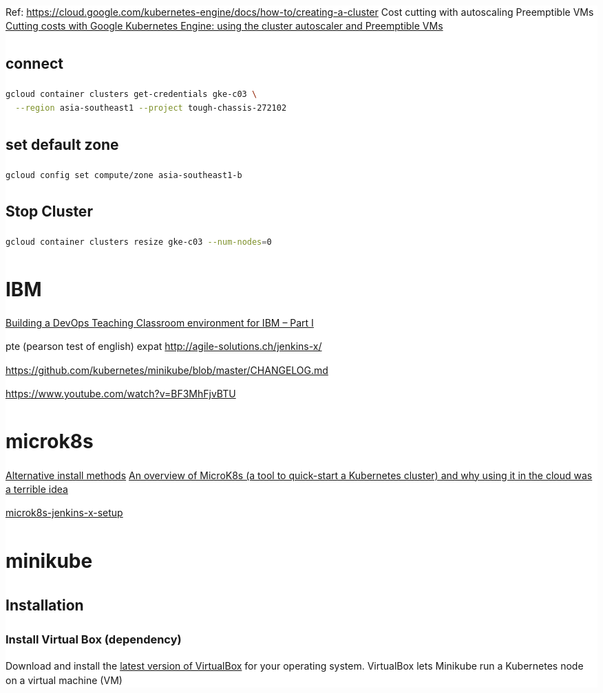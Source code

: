 Ref:
  https://cloud.google.com/kubernetes-engine/docs/how-to/creating-a-cluster
  Cost cutting with  autoscaling Preemptible VMs
[Cutting costs with Google Kubernetes Engine: using the cluster autoscaler and Preemptible VMs](https://cloud.google.com/blog/products/containers-kubernetes/cutting-costs-with-google-kubernetes-engine-using-the-cluster-autoscaler-and-preemptible-vms)

## connect
```bash
gcloud container clusters get-credentials gke-c03 \
  --region asia-southeast1 --project tough-chassis-272102
```

## set default zone
```bash
gcloud config set compute/zone asia-southeast1-b
```

## Stop Cluster
```bash
gcloud container clusters resize gke-c03 --num-nodes=0
```

# IBM

[Building a DevOps Teaching Classroom environment for IBM – Part I](https://medium.com/faun/building-a-devops-teaching-classroom-environment-for-ibm-part-i-78104c564250)

pte (pearson test of english)
expat 
http://agile-solutions.ch/jenkins-x/

https://github.com/kubernetes/minikube/blob/master/CHANGELOG.md

https://www.youtube.com/watch?v=BF3MhFjvBTU


# microk8s

[Alternative install methods](https://microk8s.io/docs/install-alternatives#macos)
[An overview of MicroK8s (a tool to quick-start a Kubernetes cluster) and why using it in the cloud was a terrible idea](https://medium.com/faun/an-overview-of-microk8s-and-why-using-it-in-the-cloud-was-a-terrible-idea-9ba8506dc467)

[microk8s-jenkins-x-setup](https://github.com/lklacar/microk8s-jenkins-x-setup)

# minikube
## Installation
### Install Virtual Box (dependency)
Download and install the [latest version of VirtualBox](https://www.virtualbox.org/wiki/Downloads) for your operating system. VirtualBox lets Minikube run a Kubernetes node on a virtual machine (VM)
